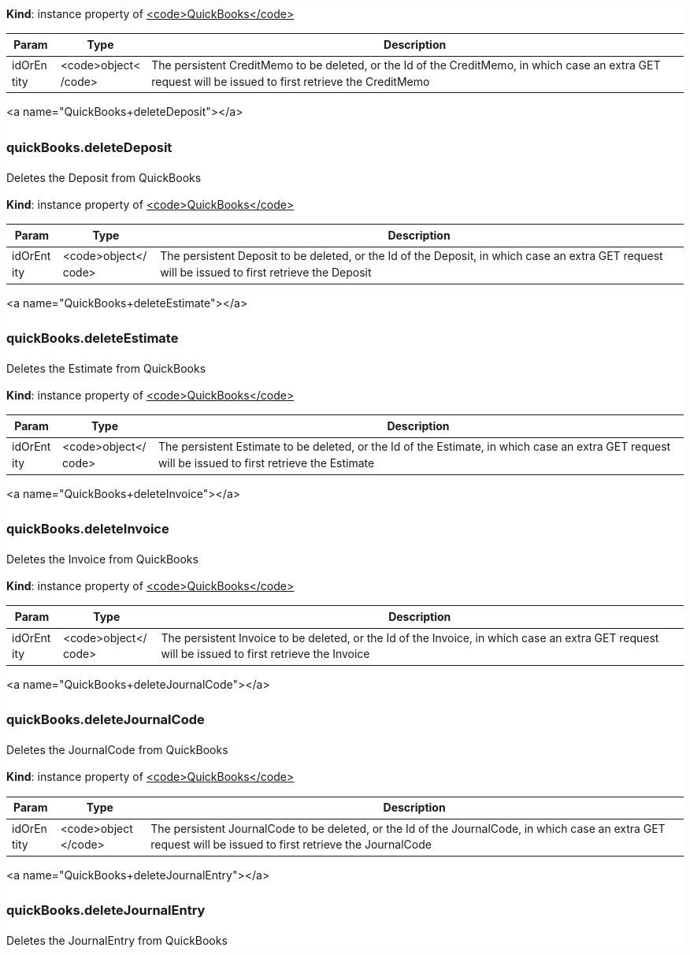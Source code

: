 **Kind**: instance property of [&lt;code&gt;QuickBooks&lt;&#x2F;code&gt;](#QuickBooks)  

| Param | Type | Description |
| --- | --- | --- |
| idOrEntity | &lt;code&gt;object&lt;&#x2F;code&gt; | The persistent CreditMemo to be deleted, or the Id of the CreditMemo, in which case an extra GET request will be issued to first retrieve the CreditMemo |

&lt;a name&#x3D;&quot;QuickBooks+deleteDeposit&quot;&gt;&lt;&#x2F;a&gt;

### quickBooks.deleteDeposit
Deletes the Deposit from QuickBooks

**Kind**: instance property of [&lt;code&gt;QuickBooks&lt;&#x2F;code&gt;](#QuickBooks)  

| Param | Type | Description |
| --- | --- | --- |
| idOrEntity | &lt;code&gt;object&lt;&#x2F;code&gt; | The persistent Deposit to be deleted, or the Id of the Deposit, in which case an extra GET request will be issued to first retrieve the Deposit |

&lt;a name&#x3D;&quot;QuickBooks+deleteEstimate&quot;&gt;&lt;&#x2F;a&gt;

### quickBooks.deleteEstimate
Deletes the Estimate from QuickBooks

**Kind**: instance property of [&lt;code&gt;QuickBooks&lt;&#x2F;code&gt;](#QuickBooks)  

| Param | Type | Description |
| --- | --- | --- |
| idOrEntity | &lt;code&gt;object&lt;&#x2F;code&gt; | The persistent Estimate to be deleted, or the Id of the Estimate, in which case an extra GET request will be issued to first retrieve the Estimate |

&lt;a name&#x3D;&quot;QuickBooks+deleteInvoice&quot;&gt;&lt;&#x2F;a&gt;

### quickBooks.deleteInvoice
Deletes the Invoice from QuickBooks

**Kind**: instance property of [&lt;code&gt;QuickBooks&lt;&#x2F;code&gt;](#QuickBooks)  

| Param | Type | Description |
| --- | --- | --- |
| idOrEntity | &lt;code&gt;object&lt;&#x2F;code&gt; | The persistent Invoice to be deleted, or the Id of the Invoice, in which case an extra GET request will be issued to first retrieve the Invoice |

&lt;a name&#x3D;&quot;QuickBooks+deleteJournalCode&quot;&gt;&lt;&#x2F;a&gt;

### quickBooks.deleteJournalCode
Deletes the JournalCode from QuickBooks

**Kind**: instance property of [&lt;code&gt;QuickBooks&lt;&#x2F;code&gt;](#QuickBooks)  

| Param | Type | Description |
| --- | --- | --- |
| idOrEntity | &lt;code&gt;object&lt;&#x2F;code&gt; | The persistent JournalCode to be deleted, or the Id of the JournalCode, in which case an extra GET request will be issued to first retrieve the JournalCode |

&lt;a name&#x3D;&quot;QuickBooks+deleteJournalEntry&quot;&gt;&lt;&#x2F;a&gt;

### quickBooks.deleteJournalEntry
Deletes the JournalEntry from QuickBooks
